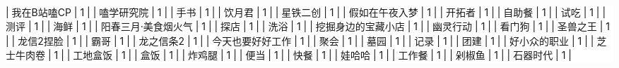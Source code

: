 | 我在B站嗑CP | 1 |
| 嗑学研究院 | 1 |
| 手书 | 1 |
| 饮月君 | 1 |
| 星铁二创 | 1 |
| 假如在午夜入梦 | 1 |
| 开拓者 | 1 |
| 自助餐 | 1 |
| 试吃 | 1 |
| 测评 | 1 |
| 海鲜 | 1 |
| 阳春三月·美食烟火气 | 1 |
| 探店 | 1 |
| 洗浴 | 1 |
| 挖掘身边的宝藏小店 | 1 |
| 幽灵行动 | 1 |
| 看门狗 | 1 |
| 圣兽之王 | 1 |
| 龙信2捏脸 | 1 |
| 霸哥 | 1 |
| 龙之信条2 | 1 |
| 今天也要好好工作 | 1 |
| 聚会 | 1 |
| 墓园 | 1 |
| 记录 | 1 |
| 团建 | 1 |
| 好小众的职业 | 1 |
| 芝士牛肉卷 | 1 |
| 工地盒饭 | 1 |
| 盒饭 | 1 |
| 炸鸡腿 | 1 |
| 便当 | 1 |
| 快餐 | 1 |
| 娃哈哈 | 1 |
| 工作餐 | 1 |
| 剁椒鱼 | 1 |
| 石器时代 | 1 |